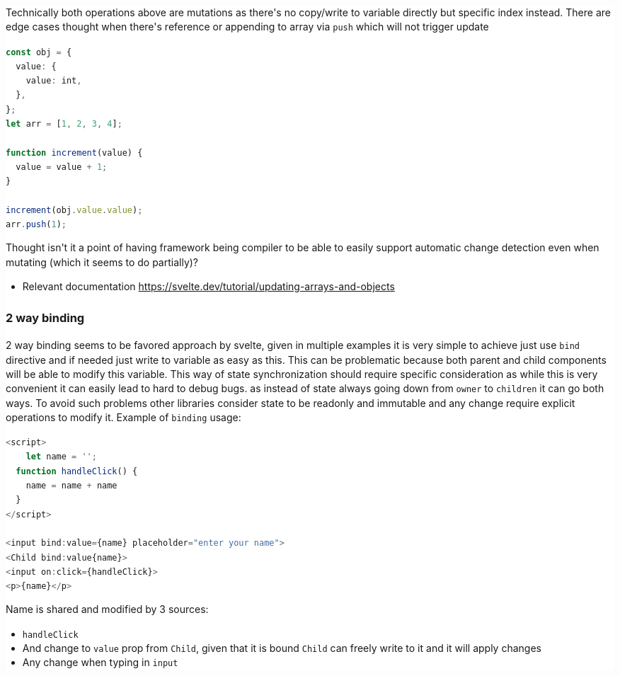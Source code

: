Technically both operations above are mutations as there's no copy/write to variable directly but specific index instead. There are edge cases thought when there's reference or appending to array via `push` which will not trigger update

```typescript
const obj = {
  value: {
    value: int,
  },
};
let arr = [1, 2, 3, 4];

function increment(value) {
  value = value + 1;
}

increment(obj.value.value);
arr.push(1);
```

Thought isn't it a point of having framework being compiler to be able to easily support automatic change detection even when mutating (which it seems to do partially)?

- Relevant documentation https://svelte.dev/tutorial/updating-arrays-and-objects

### 2 way binding

2 way binding seems to be favored approach by svelte, given in multiple examples it is very simple to achieve just use `bind` directive and if needed just write to variable as easy as this. This can be problematic because both parent and child components will be able to modify this variable. This way of state synchronization should require specific consideration as while this is very convenient it can easily lead to hard to debug bugs. as instead of state always going down from `owner` to `children` it can go both ways. To avoid such problems other libraries consider state to be readonly and immutable and any change require explicit operations to modify it. Example of `binding` usage:

```typescript
<script>
	let name = '';
  function handleClick() {
    name = name + name
  }
</script>

<input bind:value={name} placeholder="enter your name">
<Child bind:value{name}>
<input on:click={handleClick}>
<p>{name}</p>
```

Name is shared and modified by 3 sources:

- `handleClick`
- And change to `value` prop from `Child`, given that it is bound `Child` can freely write to it and it will apply changes
- Any change when typing in `input`
